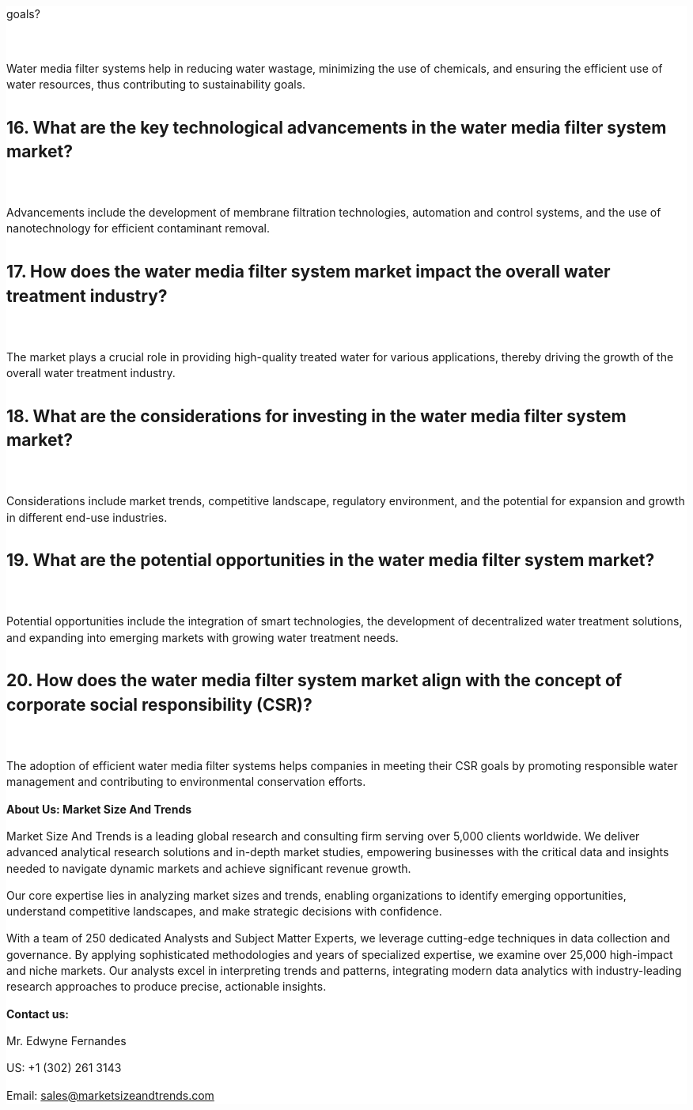 goals?</h2><p>&nbsp;</p><p>Water media filter systems help in reducing water wastage, minimizing the use of chemicals, and ensuring the efficient use of water resources, thus contributing to sustainability goals.</p><h2>16. What are the key technological advancements in the water media filter system market?</h2><p>&nbsp;</p><p>Advancements include the development of membrane filtration technologies, automation and control systems, and the use of nanotechnology for efficient contaminant removal.</p><h2>17. How does the water media filter system market impact the overall water treatment industry?</h2><p>&nbsp;</p><p>The market plays a crucial role in providing high-quality treated water for various applications, thereby driving the growth of the overall water treatment industry.</p><h2>18. What are the considerations for investing in the water media filter system market?</h2><p>&nbsp;</p><p>Considerations include market trends, competitive landscape, regulatory environment, and the potential for expansion and growth in different end-use industries.</p><h2>19. What are the potential opportunities in the water media filter system market?</h2><p>&nbsp;</p><p>Potential opportunities include the integration of smart technologies, the development of decentralized water treatment solutions, and expanding into emerging markets with growing water treatment needs.</p><h2>20. How does the water media filter system market align with the concept of corporate social responsibility (CSR)?</h2><p>&nbsp;</p><p>The adoption of efficient water media filter systems helps companies in meeting their CSR goals by promoting responsible water management and contributing to environmental conservation efforts.</p></body></html></p><p><strong>About Us:&nbsp;Market Size And Trends</strong></p><p>Market Size And Trends&nbsp;is a leading global research and consulting firm serving over 5,000 clients worldwide. We deliver advanced analytical research solutions and in-depth market studies, empowering businesses with the critical data and insights needed to navigate dynamic markets and achieve significant revenue growth.</p><p>Our core expertise lies in analyzing market sizes and trends, enabling organizations to identify emerging opportunities, understand competitive landscapes, and make strategic decisions with confidence.</p><p>With a team of 250 dedicated Analysts and Subject Matter Experts, we leverage cutting-edge techniques in data collection and governance. By applying sophisticated methodologies and years of specialized expertise, we examine over 25,000 high-impact and niche markets. Our analysts excel in interpreting trends and patterns, integrating modern data analytics with industry-leading research approaches to produce precise, actionable insights.</p><p><strong>Contact us:</strong></p><p>Mr. Edwyne Fernandes</p><p>US: +1 (302) 261 3143</p><p>Email: <a href="mailto:sales@marketsizeandtrends.com">sales@marketsizeandtrends.com</a>&nbsp;</p>
